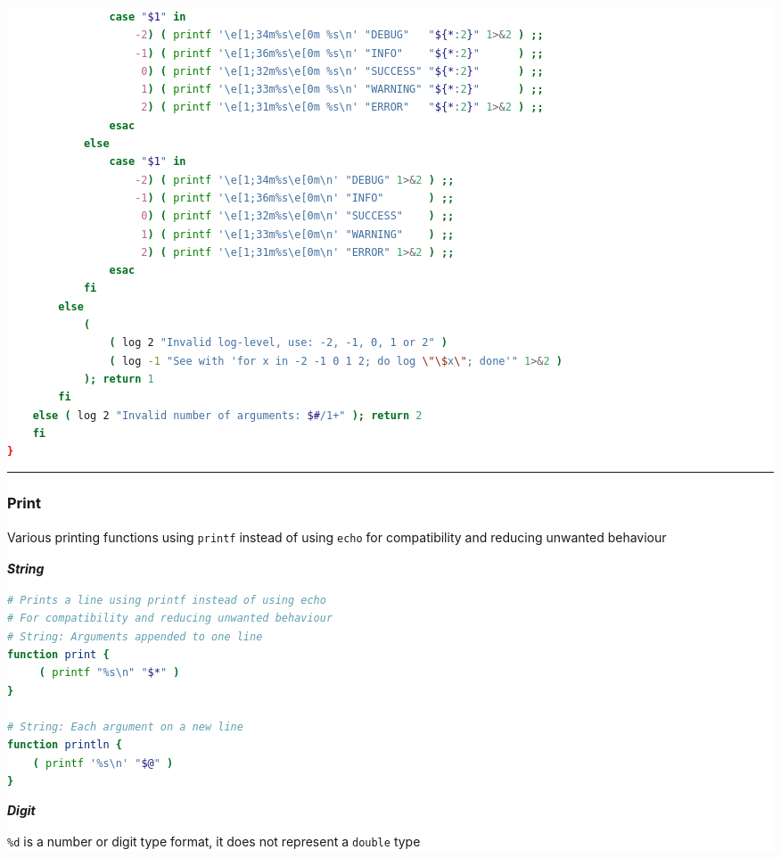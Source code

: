 ```bash
                case "$1" in
                    -2) ( printf '\e[1;34m%s\e[0m %s\n' "DEBUG"   "${*:2}" 1>&2 ) ;;
                    -1) ( printf '\e[1;36m%s\e[0m %s\n' "INFO"    "${*:2}"      ) ;;
                     0) ( printf '\e[1;32m%s\e[0m %s\n' "SUCCESS" "${*:2}"      ) ;;
                     1) ( printf '\e[1;33m%s\e[0m %s\n' "WARNING" "${*:2}"      ) ;;
                     2) ( printf '\e[1;31m%s\e[0m %s\n' "ERROR"   "${*:2}" 1>&2 ) ;;
                esac
            else
                case "$1" in
                    -2) ( printf '\e[1;34m%s\e[0m\n' "DEBUG" 1>&2 ) ;;
                    -1) ( printf '\e[1;36m%s\e[0m\n' "INFO"       ) ;;
                     0) ( printf '\e[1;32m%s\e[0m\n' "SUCCESS"    ) ;;
                     1) ( printf '\e[1;33m%s\e[0m\n' "WARNING"    ) ;;
                     2) ( printf '\e[1;31m%s\e[0m\n' "ERROR" 1>&2 ) ;;
                esac
            fi
        else
            (
                ( log 2 "Invalid log-level, use: -2, -1, 0, 1 or 2" )
                ( log -1 "See with 'for x in -2 -1 0 1 2; do log \"\$x\"; done'" 1>&2 )
            ); return 1
        fi
    else ( log 2 "Invalid number of arguments: $#/1+" ); return 2 
    fi
}
```

---

### Print

Various printing functions using `printf` instead of using `echo` for compatibility and reducing unwanted behaviour

***String***

```bash
# Prints a line using printf instead of using echo
# For compatibility and reducing unwanted behaviour
# String: Arguments appended to one line
function print {
     ( printf "%s\n" "$*" )
}

# String: Each argument on a new line
function println {
    ( printf '%s\n' "$@" )
}
```

***Digit***

`%d` is a number or digit type format, it does not represent a `double` type
